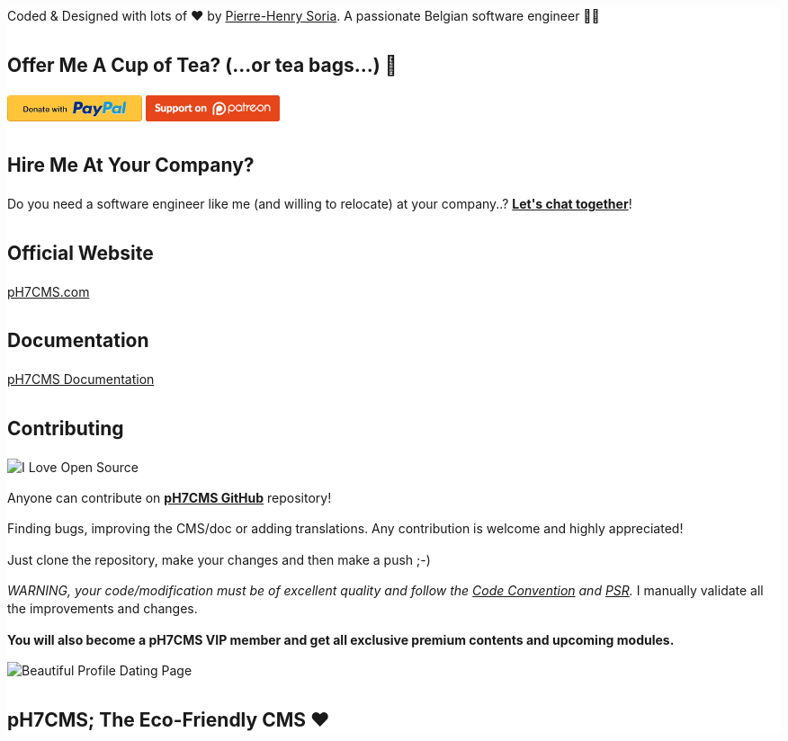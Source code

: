Coded & Designed with lots of ❤️ by [Pierre-Henry Soria](http://ph7.me). A passionate Belgian software engineer 🍫🍺


## Offer Me A Cup of Tea? (...or tea bags...) 🍵

[![Paypal](templates/system/modules/ph7cms-helper/themes/base/img/paypal-donate.en.png)](https://www.paypal.com/cgi-bin/webscr?cmd=_s-xclick&hosted_button_id=X457W3L7DAPC6)
[![Patreon](templates/system/modules/ph7cms-helper/themes/base/img/support-patreon.en.png)](https://www.patreon.com/bePatron?u=3534366 "Become a Patron")


## Hire Me At Your Company?

Do you need a software engineer like me (and willing to relocate) at your company..? **[Let's chat together](https://www.linkedin.com/in/ph7enry/)**!


## Official Website

[pH7CMS.com](http://ph7cms.com)


## Documentation

[pH7CMS Documentation](http://ph7cms.com/doc/)


## Contributing

![I Love Open Source](static/img/love-open-source-logo.png)

Anyone can contribute on **[pH7CMS GitHub](https://github.com/pH7Software/pH7-Social-Dating-CMS)** repository!

Finding bugs, improving the CMS/doc or adding translations. Any contribution is welcome and highly appreciated!

Just clone the repository, make your changes and then make a push ;-)

*WARNING, your code/modification must be of excellent quality and follow the [Code Convention](http://ph7cms.com/doc/en/code-convention) and [PSR](https://www.php-fig.org/psr/).* I manually validate all the improvements and changes.

**You will also become a pH7CMS VIP member and get all exclusive premium contents and upcoming modules.**


![Beautiful Profile Dating Page](https://user-images.githubusercontent.com/1325411/35779585-68f0d5fc-09c7-11e8-91eb-bf793fcfab6e.png)


## pH7CMS; The Eco-Friendly CMS ❤️
